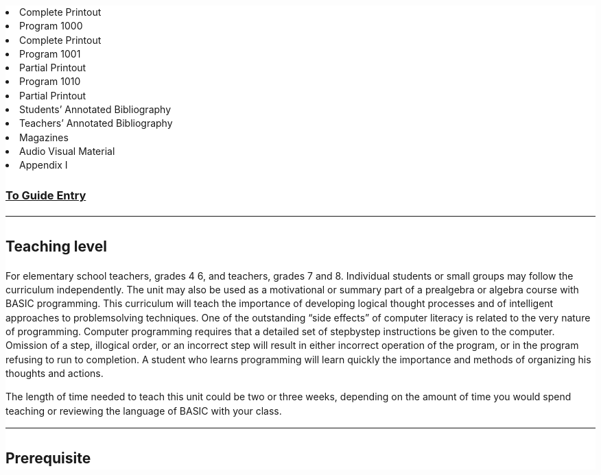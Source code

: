 <li>
Complete Printout
</li>
<li>
Program 1000
</li>
<li>
Complete Printout
</li>
<li>
Program 1001
</li>
<li>
Partial Printout
</li>
<li>
Program 1010
</li>
<li>
Partial Printout
</li>
<li>
Students’ Annotated Bibliography
</li>
<li>
Teachers’ Annotated Bibliography
</li>
<li>
Magazines
</li>
<li>
Audio Visual Material
</li>
<li>
Appendix I
</li>
</ul>
<h3>
<a href="../../../guides/1981/6/81.06.08.x.html">
To Guide Entry
</a>
</h3>
<hr/>
<h2>
Teaching level
</h2>
For elementary school teachers, grades 4  6, and teachers, grades 7 and 8. Individual students or small groups may follow the curriculum independently. The unit may also be used as a motivational or summary part of a prealgebra or algebra course with BASIC programming.
This curriculum will teach the importance of developing logical thought processes and of intelligent approaches to problemsolving techniques. One of the outstanding “side effects” of computer literacy is related to the very nature of programming. Computer programming requires that a detailed set of stepbystep instructions be given to the computer. Omission of a step, illogical order, or an incorrect step will result in either incorrect operation of the program, or in the program refusing to run to completion. A student who learns programming will learn quickly the importance and methods of organizing his thoughts and actions.
<p>
The length of time needed to teach this unit could be two or three weeks, depending on the amount of time you would spend teaching or reviewing the language of BASIC with your class.
</p>
<hr/>
<h2>
Prerequisite
</h2>